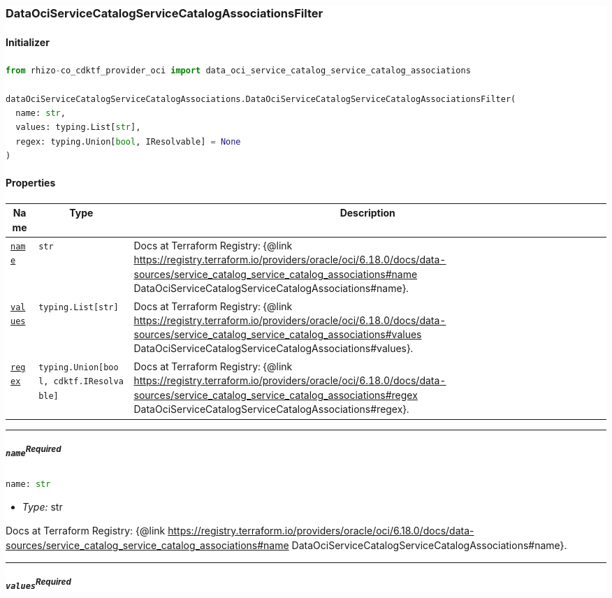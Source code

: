 ### DataOciServiceCatalogServiceCatalogAssociationsFilter <a name="DataOciServiceCatalogServiceCatalogAssociationsFilter" id="rhizo-co-terraform-provider-oci.dataOciServiceCatalogServiceCatalogAssociations.DataOciServiceCatalogServiceCatalogAssociationsFilter"></a>

#### Initializer <a name="Initializer" id="rhizo-co-terraform-provider-oci.dataOciServiceCatalogServiceCatalogAssociations.DataOciServiceCatalogServiceCatalogAssociationsFilter.Initializer"></a>

```python
from rhizo-co_cdktf_provider_oci import data_oci_service_catalog_service_catalog_associations

dataOciServiceCatalogServiceCatalogAssociations.DataOciServiceCatalogServiceCatalogAssociationsFilter(
  name: str,
  values: typing.List[str],
  regex: typing.Union[bool, IResolvable] = None
)
```

#### Properties <a name="Properties" id="Properties"></a>

| **Name** | **Type** | **Description** |
| --- | --- | --- |
| <code><a href="#rhizo-co-terraform-provider-oci.dataOciServiceCatalogServiceCatalogAssociations.DataOciServiceCatalogServiceCatalogAssociationsFilter.property.name">name</a></code> | <code>str</code> | Docs at Terraform Registry: {@link https://registry.terraform.io/providers/oracle/oci/6.18.0/docs/data-sources/service_catalog_service_catalog_associations#name DataOciServiceCatalogServiceCatalogAssociations#name}. |
| <code><a href="#rhizo-co-terraform-provider-oci.dataOciServiceCatalogServiceCatalogAssociations.DataOciServiceCatalogServiceCatalogAssociationsFilter.property.values">values</a></code> | <code>typing.List[str]</code> | Docs at Terraform Registry: {@link https://registry.terraform.io/providers/oracle/oci/6.18.0/docs/data-sources/service_catalog_service_catalog_associations#values DataOciServiceCatalogServiceCatalogAssociations#values}. |
| <code><a href="#rhizo-co-terraform-provider-oci.dataOciServiceCatalogServiceCatalogAssociations.DataOciServiceCatalogServiceCatalogAssociationsFilter.property.regex">regex</a></code> | <code>typing.Union[bool, cdktf.IResolvable]</code> | Docs at Terraform Registry: {@link https://registry.terraform.io/providers/oracle/oci/6.18.0/docs/data-sources/service_catalog_service_catalog_associations#regex DataOciServiceCatalogServiceCatalogAssociations#regex}. |

---

##### `name`<sup>Required</sup> <a name="name" id="rhizo-co-terraform-provider-oci.dataOciServiceCatalogServiceCatalogAssociations.DataOciServiceCatalogServiceCatalogAssociationsFilter.property.name"></a>

```python
name: str
```

- *Type:* str

Docs at Terraform Registry: {@link https://registry.terraform.io/providers/oracle/oci/6.18.0/docs/data-sources/service_catalog_service_catalog_associations#name DataOciServiceCatalogServiceCatalogAssociations#name}.

---

##### `values`<sup>Required</sup> <a name="values" id="rhizo-co-terraform-provider-oci.dataOciServiceCatalogServiceCatalogAssociations.DataOciServiceCatalogServiceCatalogAssociationsFilter.property.values"></a>

